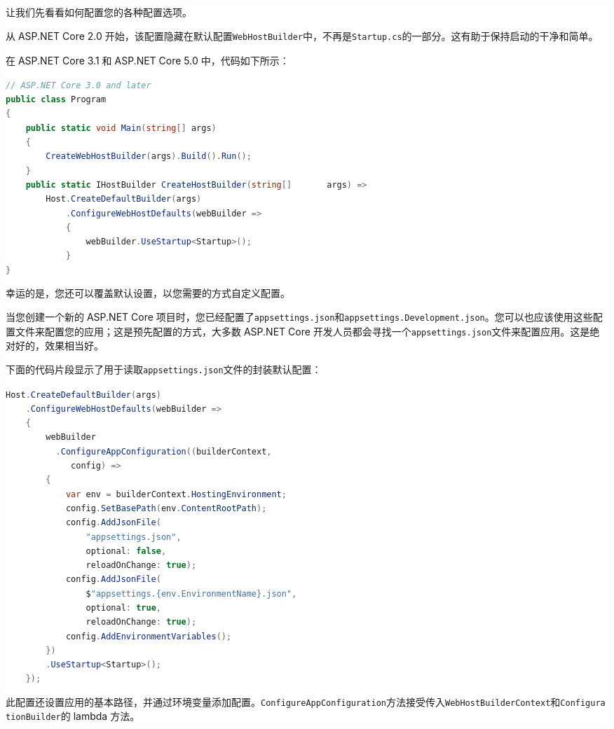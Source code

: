 让我们先看看如何配置您的各种配置选项。

从 ASP.NET Core 2.0 开始，该配置隐藏在默认配置`WebHostBuilder`中，不再是`Startup.cs`的一部分。这有助于保持启动的干净和简单。

在 ASP.NET Core 3.1 和 ASP.NET Core 5.0 中，代码如下所示：

```cs
// ASP.NET Core 3.0 and later
public class Program
{
    public static void Main(string[] args)
    {
        CreateWebHostBuilder(args).Build().Run();
    }
    public static IHostBuilder CreateHostBuilder(string[]       args) =>
        Host.CreateDefaultBuilder(args)
            .ConfigureWebHostDefaults(webBuilder =>
            {
                webBuilder.UseStartup<Startup>();
            }
}
```

幸运的是，您还可以覆盖默认设置，以您需要的方式自定义配置。

当您创建一个新的 ASP.NET Core 项目时，您已经配置了`appsettings.json`和`appsettings.Development.json`。您可以也应该使用这些配置文件来配置您的应用；这是预先配置的方式，大多数 ASP.NET Core 开发人员都会寻找一个`appsettings.json`文件来配置应用。这是绝对好的，效果相当好。

下面的代码片段显示了用于读取`appsettings.json`文件的封装默认配置：

```cs
Host.CreateDefaultBuilder(args)
    .ConfigureWebHostDefaults(webBuilder =>
    {
        webBuilder
          .ConfigureAppConfiguration((builderContext, 
             config) =>
        {
            var env = builderContext.HostingEnvironment;
            config.SetBasePath(env.ContentRootPath);
            config.AddJsonFile(
                "appsettings.json", 
                optional: false, 
                reloadOnChange: true);
            config.AddJsonFile(
                $"appsettings.{env.EnvironmentName}.json", 
                optional: true, 
                reloadOnChange: true);
            config.AddEnvironmentVariables();
        })
        .UseStartup<Startup>();
    });
```

此配置还设置应用的基本路径，并通过环境变量添加配置。`ConfigureAppConfiguration`方法接受传入`WebHostBuilderContext`和`ConfigurationBuilder`的 lambda 方法。
